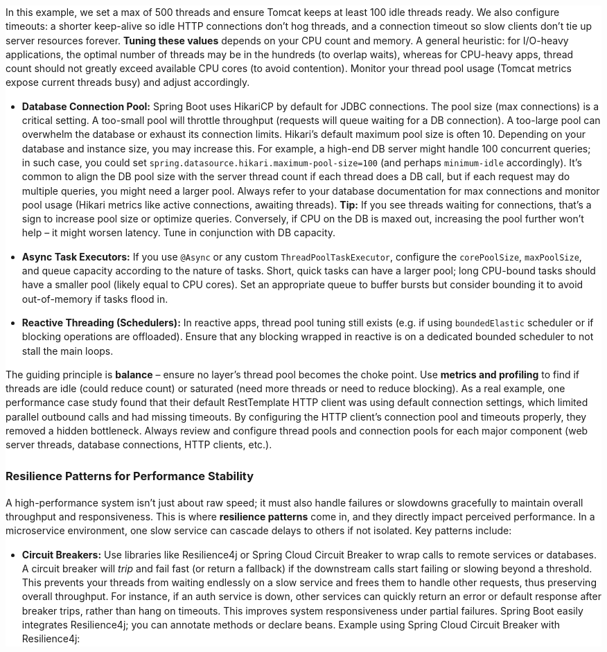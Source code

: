   In this example, we set a max of 500 threads and ensure Tomcat keeps at least 100 idle threads ready. We also configure timeouts: a shorter keep-alive so idle HTTP connections don’t hog threads, and a connection timeout so slow clients don’t tie up server resources forever. **Tuning these values** depends on your CPU count and memory. A general heuristic: for I/O-heavy applications, the optimal number of threads may be in the hundreds (to overlap waits), whereas for CPU-heavy apps, thread count should not greatly exceed available CPU cores (to avoid contention). Monitor your thread pool usage (Tomcat metrics expose current threads busy) and adjust accordingly.

- **Database Connection Pool:** Spring Boot uses HikariCP by default for JDBC connections. The pool size (max connections) is a critical setting. A too-small pool will throttle throughput (requests will queue waiting for a DB connection). A too-large pool can overwhelm the database or exhaust its connection limits. Hikari’s default maximum pool size is often 10. Depending on your database and instance size, you may increase this. For example, a high-end DB server might handle 100 concurrent queries; in such case, you could set `spring.datasource.hikari.maximum-pool-size=100` (and perhaps `minimum-idle` accordingly). It’s common to align the DB pool size with the server thread count if each thread does a DB call, but if each request may do multiple queries, you might need a larger pool. Always refer to your database documentation for max connections and monitor pool usage (Hikari metrics like active connections, awaiting threads). **Tip:** If you see threads waiting for connections, that’s a sign to increase pool size or optimize queries. Conversely, if CPU on the DB is maxed out, increasing the pool further won’t help – it might worsen latency. Tune in conjunction with DB capacity.

- **Async Task Executors:** If you use `@Async` or any custom `ThreadPoolTaskExecutor`, configure the `corePoolSize`, `maxPoolSize`, and queue capacity according to the nature of tasks. Short, quick tasks can have a larger pool; long CPU-bound tasks should have a smaller pool (likely equal to CPU cores). Set an appropriate queue to buffer bursts but consider bounding it to avoid out-of-memory if tasks flood in.

- **Reactive Threading (Schedulers):** In reactive apps, thread pool tuning still exists (e.g. if using `boundedElastic` scheduler or if blocking operations are offloaded). Ensure that any blocking wrapped in reactive is on a dedicated bounded scheduler to not stall the main loops.

The guiding principle is **balance** – ensure no layer’s thread pool becomes the choke point. Use **metrics and profiling** to find if threads are idle (could reduce count) or saturated (need more threads or need to reduce blocking). As a real example, one performance case study found that their default RestTemplate HTTP client was using default connection settings, which limited parallel outbound calls and had missing timeouts. By configuring the HTTP client’s connection pool and timeouts properly, they removed a hidden bottleneck. Always review and configure thread pools and connection pools for each major component (web server threads, database connections, HTTP clients, etc.).

### Resilience Patterns for Performance Stability

A high-performance system isn’t just about raw speed; it must also handle failures or slowdowns gracefully to maintain overall throughput and responsiveness. This is where **resilience patterns** come in, and they directly impact perceived performance. In a microservice environment, one slow service can cascade delays to others if not isolated. Key patterns include:

- **Circuit Breakers:** Use libraries like Resilience4j or Spring Cloud Circuit Breaker to wrap calls to remote services or databases. A circuit breaker will _trip_ and fail fast (or return a fallback) if the downstream calls start failing or slowing beyond a threshold. This prevents your threads from waiting endlessly on a slow service and frees them to handle other requests, thus preserving overall throughput. For instance, if an auth service is down, other services can quickly return an error or default response after breaker trips, rather than hang on timeouts. This improves system responsiveness under partial failures. Spring Boot easily integrates Resilience4j; you can annotate methods or declare beans. Example using Spring Cloud Circuit Breaker with Resilience4j:
